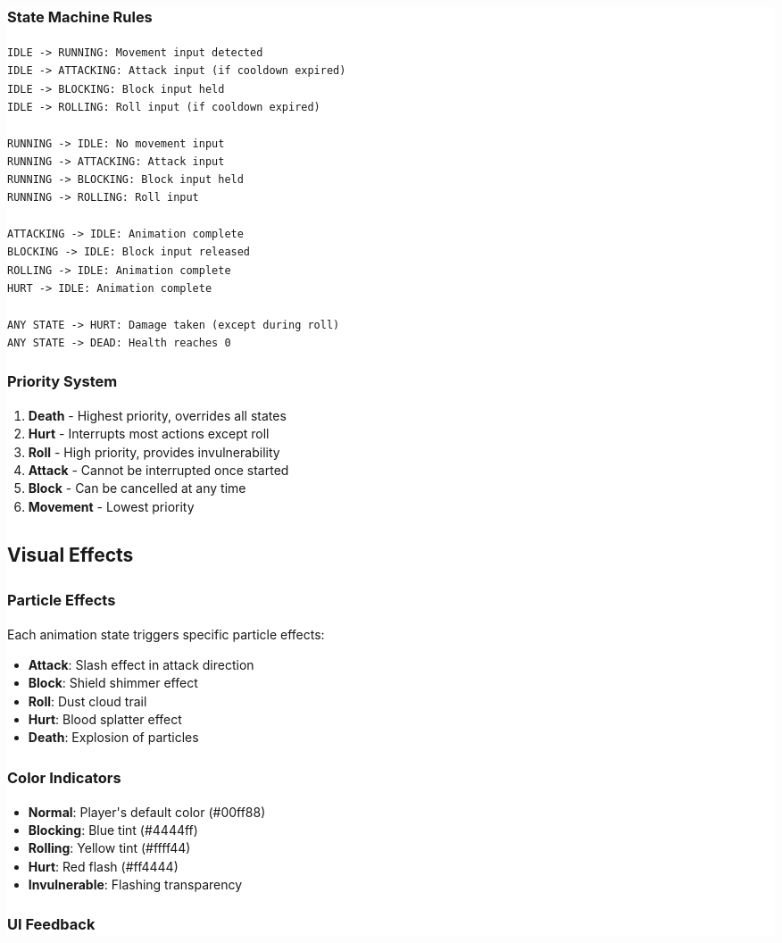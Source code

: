 ### State Machine Rules

```
IDLE -> RUNNING: Movement input detected
IDLE -> ATTACKING: Attack input (if cooldown expired)
IDLE -> BLOCKING: Block input held
IDLE -> ROLLING: Roll input (if cooldown expired)

RUNNING -> IDLE: No movement input
RUNNING -> ATTACKING: Attack input
RUNNING -> BLOCKING: Block input held
RUNNING -> ROLLING: Roll input

ATTACKING -> IDLE: Animation complete
BLOCKING -> IDLE: Block input released
ROLLING -> IDLE: Animation complete
HURT -> IDLE: Animation complete

ANY STATE -> HURT: Damage taken (except during roll)
ANY STATE -> DEAD: Health reaches 0
```

### Priority System

1. **Death** - Highest priority, overrides all states
2. **Hurt** - Interrupts most actions except roll
3. **Roll** - High priority, provides invulnerability
4. **Attack** - Cannot be interrupted once started
5. **Block** - Can be cancelled at any time
6. **Movement** - Lowest priority

## Visual Effects

### Particle Effects

Each animation state triggers specific particle effects:

- **Attack**: Slash effect in attack direction
- **Block**: Shield shimmer effect
- **Roll**: Dust cloud trail
- **Hurt**: Blood splatter effect
- **Death**: Explosion of particles

### Color Indicators

- **Normal**: Player's default color (#00ff88)
- **Blocking**: Blue tint (#4444ff)
- **Rolling**: Yellow tint (#ffff44)
- **Hurt**: Red flash (#ff4444)
- **Invulnerable**: Flashing transparency

### UI Feedback

